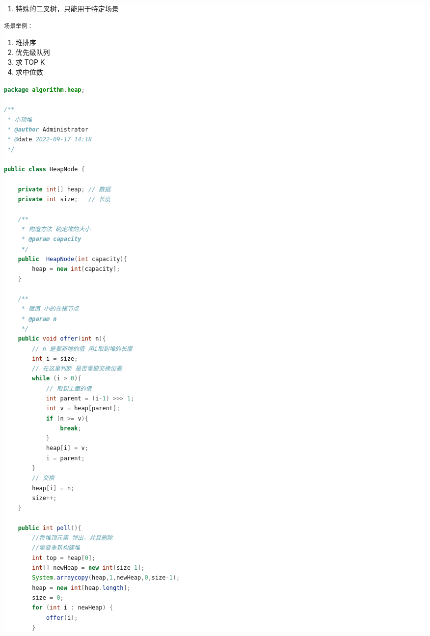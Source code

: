1. 特殊的二叉树，只能用于特定场景

`场景举例：`

1. 堆排序
2. 优先级队列
3. 求 TOP K
4. 求中位数

```java
package algorithm.heap;

/**
 * 小顶堆
 * @author Administrator
 * @date 2022-09-17 14:18
 */

public class HeapNode {

	private int[] heap; // 数据
	private int size;   // 长度

	/**
	 * 构造方法 确定堆的大小
	 * @param capacity
	 */
	public  HeapNode(int capacity){
		heap = new int[capacity];
	}

	/**
	 * 赋值 小的在根节点
	 * @param n
	 */
	public void offer(int n){
		// n 是要新增的值 用i取到堆的长度
		int i = size;
		// 在这里判断 是否需要交换位置
		while (i > 0){
			// 取到上面的值
			int parent = (i-1) >>> 1;
			int v = heap[parent];
			if (n >= v){
				break;
			}
			heap[i] = v;
			i = parent;
		}
		// 交换
		heap[i] = n;
		size++;
	}

	public int poll(){
		//将堆顶元素 弹出，并且删除
		//需要重新构建堆
		int top = heap[0];
		int[] newHeap = new int[size-1];
		System.arraycopy(heap,1,newHeap,0,size-1);
		heap = new int[heap.length];
		size = 0;
		for (int i : newHeap) {
			offer(i);
		}
```